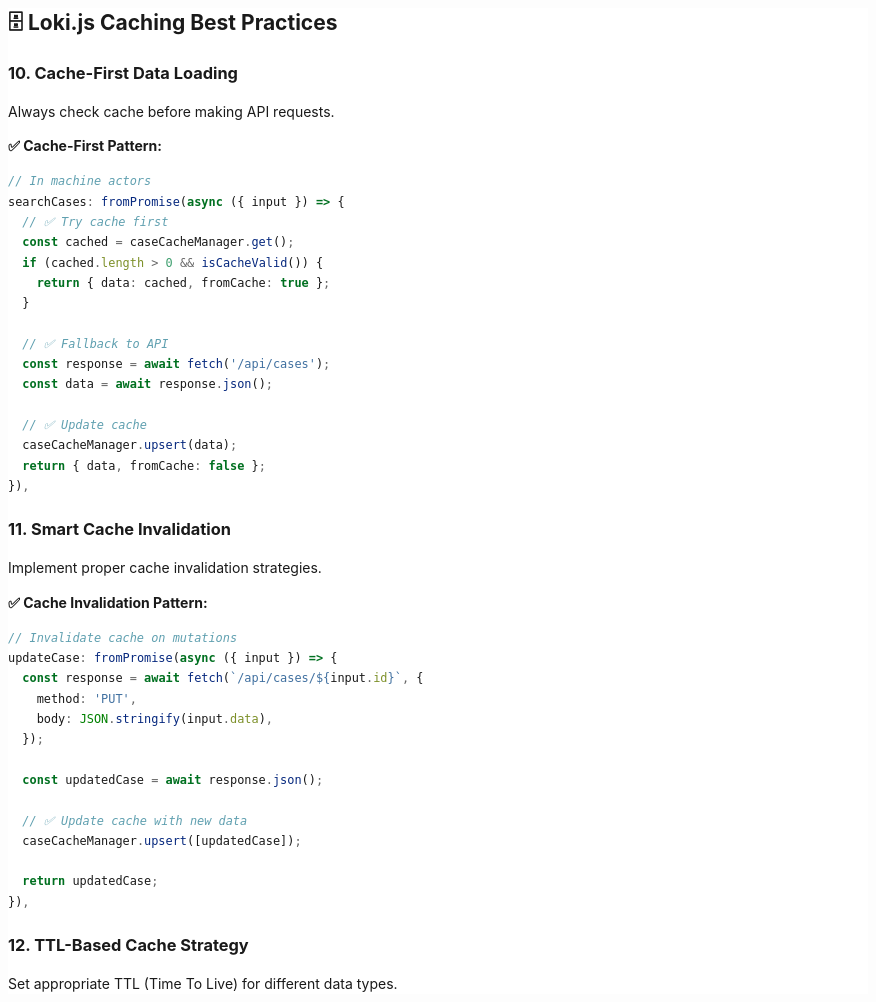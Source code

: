 
## 🗄️ Loki.js Caching Best Practices

### 10. **Cache-First Data Loading**

Always check cache before making API requests.

**✅ Cache-First Pattern:**

```typescript
// In machine actors
searchCases: fromPromise(async ({ input }) => {
  // ✅ Try cache first
  const cached = caseCacheManager.get();
  if (cached.length > 0 && isCacheValid()) {
    return { data: cached, fromCache: true };
  }

  // ✅ Fallback to API
  const response = await fetch('/api/cases');
  const data = await response.json();

  // ✅ Update cache
  caseCacheManager.upsert(data);
  return { data, fromCache: false };
}),
```

### 11. **Smart Cache Invalidation**

Implement proper cache invalidation strategies.

**✅ Cache Invalidation Pattern:**

```typescript
// Invalidate cache on mutations
updateCase: fromPromise(async ({ input }) => {
  const response = await fetch(`/api/cases/${input.id}`, {
    method: 'PUT',
    body: JSON.stringify(input.data),
  });

  const updatedCase = await response.json();

  // ✅ Update cache with new data
  caseCacheManager.upsert([updatedCase]);

  return updatedCase;
}),
```

### 12. **TTL-Based Cache Strategy**

Set appropriate TTL (Time To Live) for different data types.
